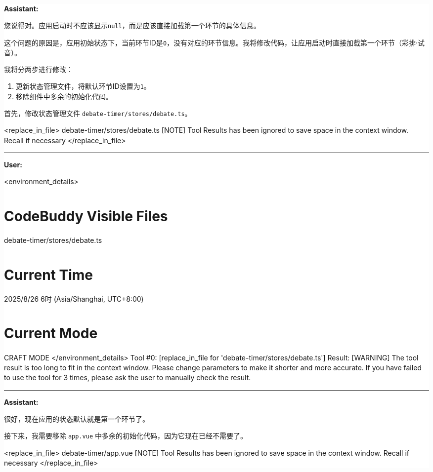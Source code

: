 **Assistant:**

您说得对。应用启动时不应该显示`null`，而是应该直接加载第一个环节的具体信息。

这个问题的原因是，应用初始状态下，当前环节ID是`0`，没有对应的环节信息。我将修改代码，让应用启动时直接加载第一个环节（彩排·试音）。

我将分两步进行修改：
1.  更新状态管理文件，将默认环节ID设置为`1`。
2.  移除组件中多余的初始化代码。

首先，修改状态管理文件 `debate-timer/stores/debate.ts`。

<replace_in_file>
<path>debate-timer/stores/debate.ts</path>
<diff>[NOTE] Tool Results has been ignored to save space in the context window. Recall if necessary</diff>
</replace_in_file>



---

**User:**

<environment_details>
# CodeBuddy Visible Files
debate-timer/stores/debate.ts

# Current Time
2025/8/26 6时 (Asia/Shanghai, UTC+8:00)

# Current Mode
CRAFT MODE
</environment_details>
Tool #0: [replace_in_file for 'debate-timer/stores/debate.ts'] Result:
[WARNING] The tool result is too long to fit in the context window. Please change parameters to make it shorter and more accurate. If you have failed to use the tool for 3 times, please ask the user to manually check the result.

---

**Assistant:**

很好，现在应用的状态默认就是第一个环节了。

接下来，我需要移除 `app.vue` 中多余的初始化代码，因为它现在已经不需要了。

<replace_in_file>
<path>debate-timer/app.vue</path>
<diff>[NOTE] Tool Results has been ignored to save space in the context window. Recall if necessary</diff>
</replace_in_file>

